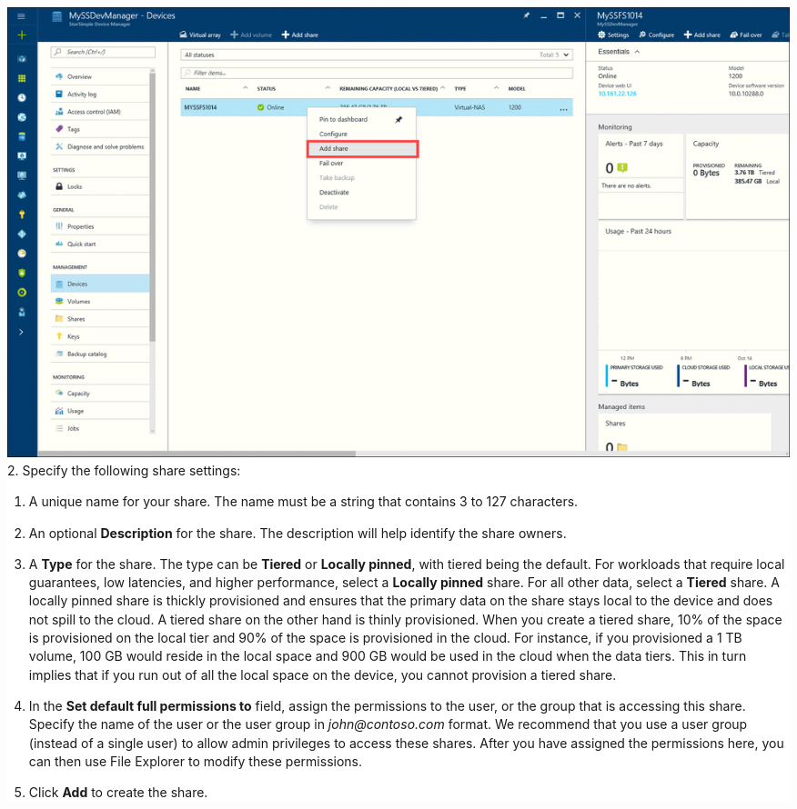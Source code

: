   ![Add a share](./media/storsimple-virtual-array-deploy3-fs-setup/deployfs15m.png)
2. Specify the following share settings:

   1. A unique name for your share. The name must be a string that contains 3 to 127 characters.
    
   2. An optional **Description** for the share. The description will help identify the share owners.
    
   3. A **Type** for the share. The type can be **Tiered** or **Locally pinned**, with tiered being the default. For workloads that require local guarantees, low latencies, and higher performance, select a **Locally pinned** share. For all other data, select a **Tiered** share.
      A locally pinned share is thickly provisioned and ensures that the primary data on the share stays local to the device and does not spill to the cloud. A tiered share on the other hand is thinly provisioned. When you create a tiered share, 10% of the space is provisioned on the local tier and 90% of the space is provisioned in the cloud. For instance, if you provisioned a 1 TB volume, 100 GB would reside in the local space and 900 GB would be used in the cloud when the data tiers. This in turn implies that if you run out of all the local space on the device, you cannot provision a tiered share.
   
   4. In the **Set default full permissions to** field, assign the permissions to the user, or the group that is accessing this share. Specify the name of the user or the user group in *john\@contoso.com* format. We recommend that you use a user group (instead of a single user) to allow admin privileges to access these shares. After you have assigned the permissions here, you can then use File Explorer to modify these permissions.
   
   5. Click **Add** to create the share. 
    